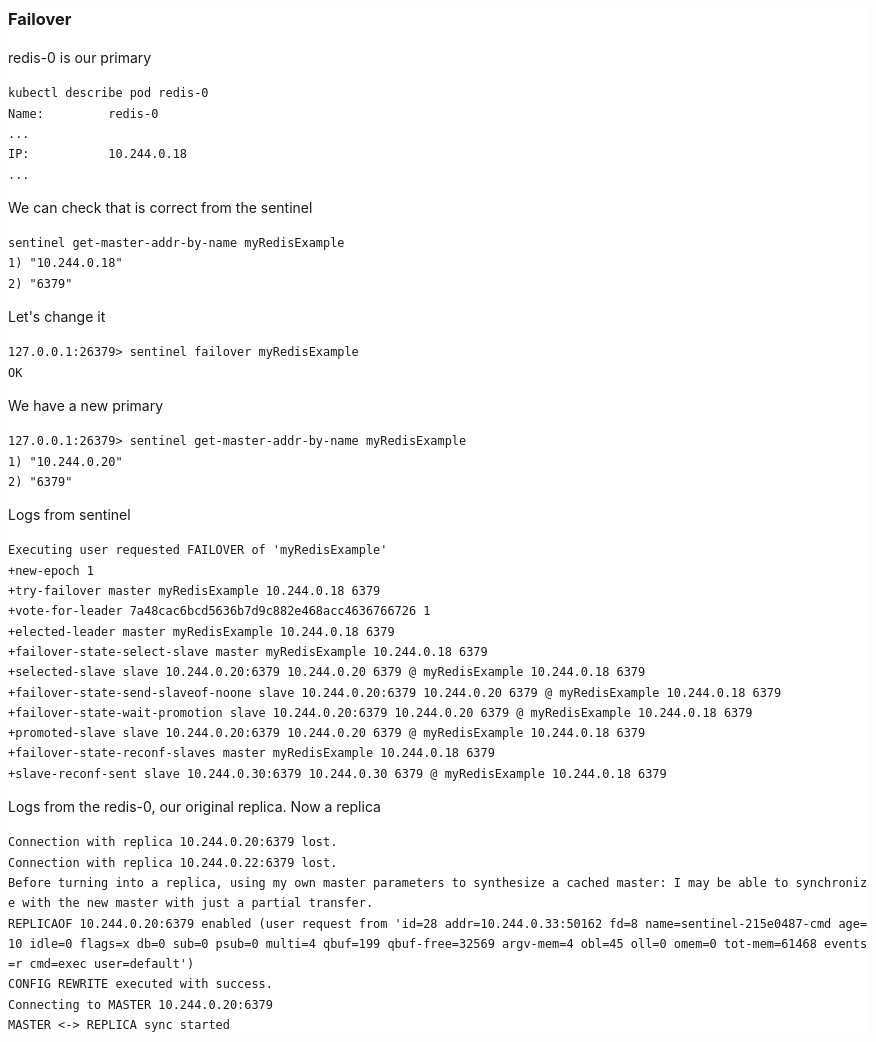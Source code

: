 ### Failover
redis-0 is our primary 
```
kubectl describe pod redis-0
Name:         redis-0
...
IP:           10.244.0.18
...
```
We can check that is correct from the sentinel

```
sentinel get-master-addr-by-name myRedisExample
1) "10.244.0.18"
2) "6379"
```
Let's change it
```
127.0.0.1:26379> sentinel failover myRedisExample
OK
```
We have a new primary 
```
127.0.0.1:26379> sentinel get-master-addr-by-name myRedisExample
1) "10.244.0.20"
2) "6379"
```

Logs from sentinel
```
Executing user requested FAILOVER of 'myRedisExample'
+new-epoch 1
+try-failover master myRedisExample 10.244.0.18 6379
+vote-for-leader 7a48cac6bcd5636b7d9c882e468acc4636766726 1
+elected-leader master myRedisExample 10.244.0.18 6379
+failover-state-select-slave master myRedisExample 10.244.0.18 6379
+selected-slave slave 10.244.0.20:6379 10.244.0.20 6379 @ myRedisExample 10.244.0.18 6379
+failover-state-send-slaveof-noone slave 10.244.0.20:6379 10.244.0.20 6379 @ myRedisExample 10.244.0.18 6379
+failover-state-wait-promotion slave 10.244.0.20:6379 10.244.0.20 6379 @ myRedisExample 10.244.0.18 6379
+promoted-slave slave 10.244.0.20:6379 10.244.0.20 6379 @ myRedisExample 10.244.0.18 6379
+failover-state-reconf-slaves master myRedisExample 10.244.0.18 6379
+slave-reconf-sent slave 10.244.0.30:6379 10.244.0.30 6379 @ myRedisExample 10.244.0.18 6379
```

Logs from the redis-0, our original replica. Now a replica
```
Connection with replica 10.244.0.20:6379 lost.
Connection with replica 10.244.0.22:6379 lost.
Before turning into a replica, using my own master parameters to synthesize a cached master: I may be able to synchronize with the new master with just a partial transfer.
REPLICAOF 10.244.0.20:6379 enabled (user request from 'id=28 addr=10.244.0.33:50162 fd=8 name=sentinel-215e0487-cmd age=10 idle=0 flags=x db=0 sub=0 psub=0 multi=4 qbuf=199 qbuf-free=32569 argv-mem=4 obl=45 oll=0 omem=0 tot-mem=61468 events=r cmd=exec user=default')
CONFIG REWRITE executed with success.
Connecting to MASTER 10.244.0.20:6379
MASTER <-> REPLICA sync started
```
